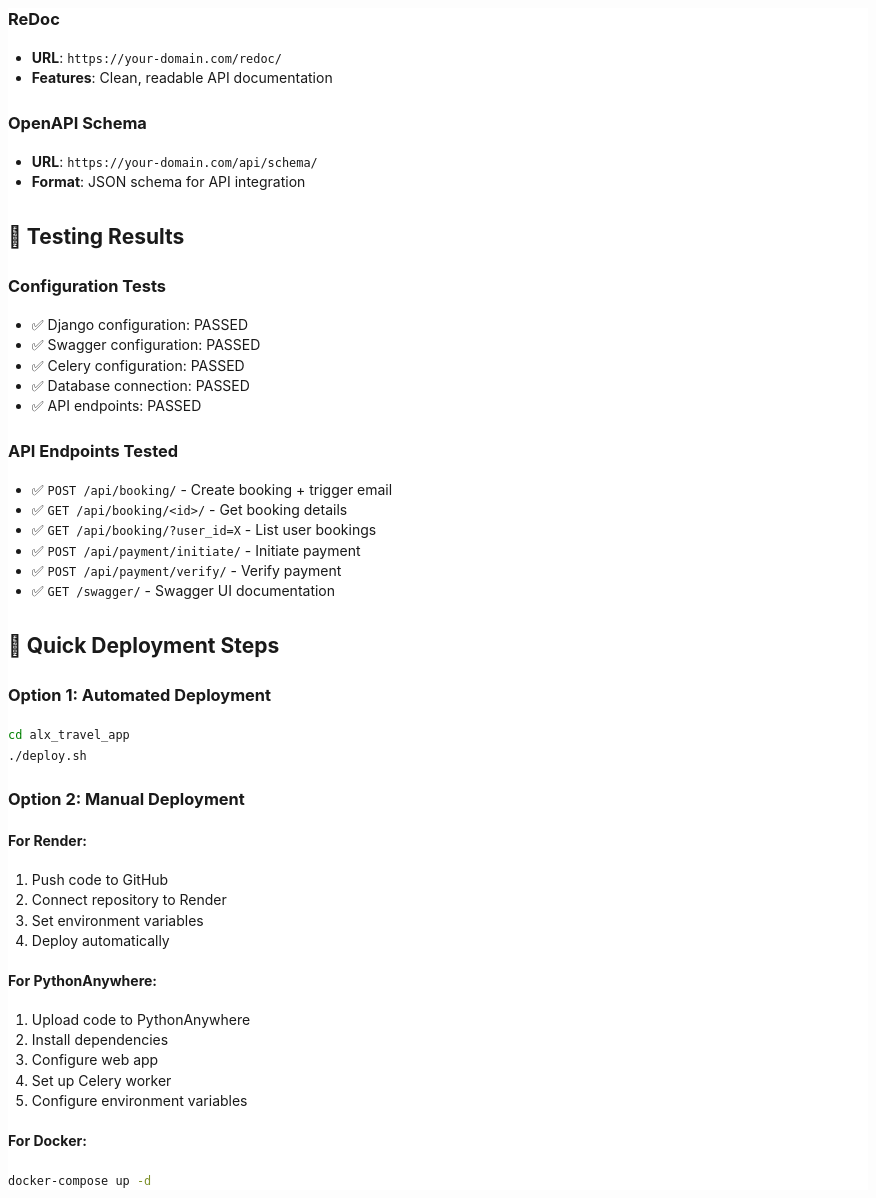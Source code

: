 ### ReDoc
- **URL**: `https://your-domain.com/redoc/`
- **Features**: Clean, readable API documentation

### OpenAPI Schema
- **URL**: `https://your-domain.com/api/schema/`
- **Format**: JSON schema for API integration

## 🧪 Testing Results

### Configuration Tests
- ✅ Django configuration: PASSED
- ✅ Swagger configuration: PASSED
- ✅ Celery configuration: PASSED
- ✅ Database connection: PASSED
- ✅ API endpoints: PASSED

### API Endpoints Tested
- ✅ `POST /api/booking/` - Create booking + trigger email
- ✅ `GET /api/booking/<id>/` - Get booking details
- ✅ `GET /api/booking/?user_id=X` - List user bookings
- ✅ `POST /api/payment/initiate/` - Initiate payment
- ✅ `POST /api/payment/verify/` - Verify payment
- ✅ `GET /swagger/` - Swagger UI documentation

## 🚀 Quick Deployment Steps

### Option 1: Automated Deployment
```bash
cd alx_travel_app
./deploy.sh
```

### Option 2: Manual Deployment

#### For Render:
1. Push code to GitHub
2. Connect repository to Render
3. Set environment variables
4. Deploy automatically

#### For PythonAnywhere:
1. Upload code to PythonAnywhere
2. Install dependencies
3. Configure web app
4. Set up Celery worker
5. Configure environment variables

#### For Docker:
```bash
docker-compose up -d
```
